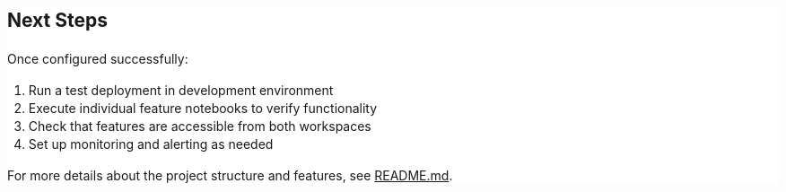 
## Next Steps

Once configured successfully:

1. Run a test deployment in development environment
2. Execute individual feature notebooks to verify functionality
3. Check that features are accessible from both workspaces
4. Set up monitoring and alerting as needed

For more details about the project structure and features, see [README.md](README.md).
